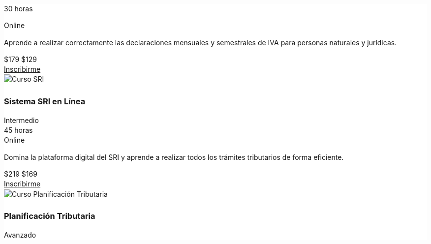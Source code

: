<i class="ri-time-line mr-1"></i>
<span>30 horas</span>
</div>
<div class="flex items-center">
<i class="ri-computer-line mr-1"></i>
<span>Online</span>
</div>
</div>
<p class="text-gray-600 mb-6">Aprende a realizar correctamente las declaraciones mensuales y semestrales de IVA para personas naturales y jurídicas.</p>
<div class="flex justify-between items-center">
<div>
<span class="text-gray-400 line-through">$179</span>
<span class="text-2xl font-bold text-gray-900 ml-2">$129</span>
</div>
<a href="#inscripcion" class="bg-primary text-white px-4 py-2 !rounded-button whitespace-nowrap hover:bg-blue-600 transition duration-300">Inscribirme</a>
</div>
</div>
</div>
<div class="course-card bg-gray-50 rounded-lg shadow-sm overflow-hidden">
<div class="h-48 overflow-hidden">
<img src="https://public.readdy.ai/ai/img_res/4584744e6fb9aff2fffa6d46c328ce7a.jpg" alt="Curso SRI" class="w-full h-full object-cover object-top">
</div>
<div class="p-6">
<div class="flex justify-between items-start mb-2">
<h3 class="text-xl font-semibold text-gray-900">Sistema SRI en Línea</h3>
<span class="bg-yellow-100 text-yellow-800 text-xs font-medium px-2.5 py-0.5 rounded">Intermedio</span>
</div>
<div class="flex items-center mb-4 text-sm text-gray-500">
<div class="flex items-center mr-4">
<i class="ri-time-line mr-1"></i>
<span>45 horas</span>
</div>
<div class="flex items-center">
<i class="ri-computer-line mr-1"></i>
<span>Online</span>
</div>
</div>
<p class="text-gray-600 mb-6">Domina la plataforma digital del SRI y aprende a realizar todos los trámites tributarios de forma eficiente.</p>
<div class="flex justify-between items-center">
<div>
<span class="text-gray-400 line-through">$219</span>
<span class="text-2xl font-bold text-gray-900 ml-2">$169</span>
</div>
<a href="#inscripcion" class="bg-primary text-white px-4 py-2 !rounded-button whitespace-nowrap hover:bg-blue-600 transition duration-300">Inscribirme</a>
</div>
</div>
</div>
<div class="course-card bg-gray-50 rounded-lg shadow-sm overflow-hidden">
<div class="h-48 overflow-hidden">
<img src="https://public.readdy.ai/ai/img_res/142629e1f0a9a76017cff3d8590ba969.jpg" alt="Curso Planificación Tributaria" class="w-full h-full object-cover object-top">
</div>
<div class="p-6">
<div class="flex justify-between items-start mb-2">
<h3 class="text-xl font-semibold text-gray-900">Planificación Tributaria</h3>
<span class="bg-red-100 text-red-800 text-xs font-medium px-2.5 py-0.5 rounded">Avanzado</span>
</div>
<div class="flex items-center mb-4 text-sm text-gray-500">